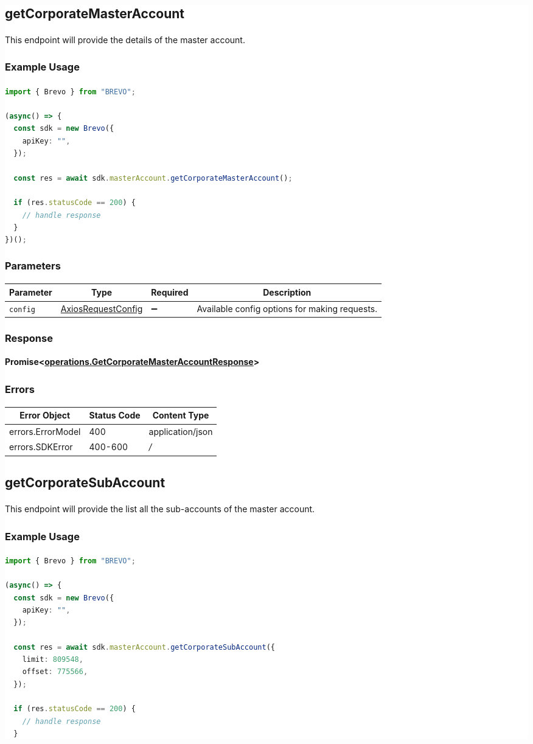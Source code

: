 ## getCorporateMasterAccount

This endpoint will provide the details of the master account.

### Example Usage

```typescript
import { Brevo } from "BREVO";

(async() => {
  const sdk = new Brevo({
    apiKey: "",
  });

  const res = await sdk.masterAccount.getCorporateMasterAccount();

  if (res.statusCode == 200) {
    // handle response
  }
})();
```

### Parameters

| Parameter                                                    | Type                                                         | Required                                                     | Description                                                  |
| ------------------------------------------------------------ | ------------------------------------------------------------ | ------------------------------------------------------------ | ------------------------------------------------------------ |
| `config`                                                     | [AxiosRequestConfig](https://axios-http.com/docs/req_config) | :heavy_minus_sign:                                           | Available config options for making requests.                |


### Response

**Promise<[operations.GetCorporateMasterAccountResponse](../../models/operations/getcorporatemasteraccountresponse.md)>**
### Errors

| Error Object      | Status Code       | Content Type      |
| ----------------- | ----------------- | ----------------- |
| errors.ErrorModel | 400               | application/json  |
| errors.SDKError   | 400-600           | */*               |

## getCorporateSubAccount

This endpoint will provide the list all the sub-accounts of the master account.

### Example Usage

```typescript
import { Brevo } from "BREVO";

(async() => {
  const sdk = new Brevo({
    apiKey: "",
  });

  const res = await sdk.masterAccount.getCorporateSubAccount({
    limit: 809548,
    offset: 775566,
  });

  if (res.statusCode == 200) {
    // handle response
  }
```